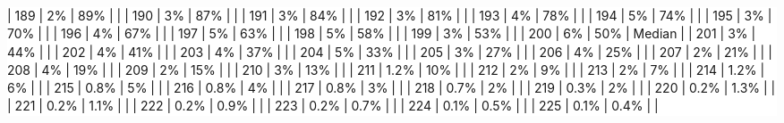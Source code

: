 | 189 | 2% | 89% |  |
| 190 | 3% | 87% |  |
| 191 | 3% | 84% |  |
| 192 | 3% | 81% |  |
| 193 | 4% | 78% |  |
| 194 | 5% | 74% |  |
| 195 | 3% | 70% |  |
| 196 | 4% | 67% |  |
| 197 | 5% | 63% |  |
| 198 | 5% | 58% |  |
| 199 | 3% | 53% |  |
| 200 | 6% | 50% | Median |
| 201 | 3% | 44% |  |
| 202 | 4% | 41% |  |
| 203 | 4% | 37% |  |
| 204 | 5% | 33% |  |
| 205 | 3% | 27% |  |
| 206 | 4% | 25% |  |
| 207 | 2% | 21% |  |
| 208 | 4% | 19% |  |
| 209 | 2% | 15% |  |
| 210 | 3% | 13% |  |
| 211 | 1.2% | 10% |  |
| 212 | 2% | 9% |  |
| 213 | 2% | 7% |  |
| 214 | 1.2% | 6% |  |
| 215 | 0.8% | 5% |  |
| 216 | 0.8% | 4% |  |
| 217 | 0.8% | 3% |  |
| 218 | 0.7% | 2% |  |
| 219 | 0.3% | 2% |  |
| 220 | 0.2% | 1.3% |  |
| 221 | 0.2% | 1.1% |  |
| 222 | 0.2% | 0.9% |  |
| 223 | 0.2% | 0.7% |  |
| 224 | 0.1% | 0.5% |  |
| 225 | 0.1% | 0.4% |  |